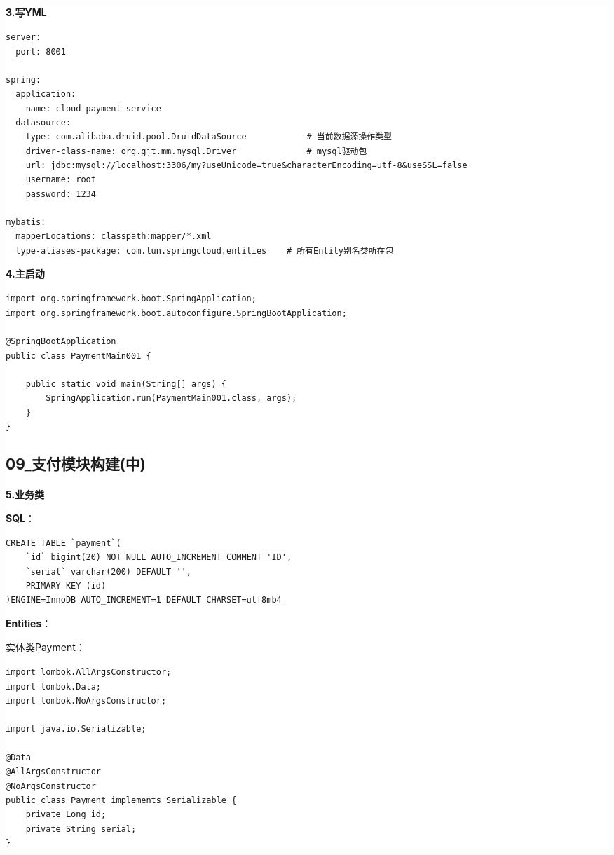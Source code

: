 **3.写YML**

```
server:
  port: 8001

spring:
  application:
    name: cloud-payment-service
  datasource:
    type: com.alibaba.druid.pool.DruidDataSource            # 当前数据源操作类型
    driver-class-name: org.gjt.mm.mysql.Driver              # mysql驱动包
    url: jdbc:mysql://localhost:3306/my?useUnicode=true&characterEncoding=utf-8&useSSL=false
    username: root
    password: 1234

mybatis:
  mapperLocations: classpath:mapper/*.xml
  type-aliases-package: com.lun.springcloud.entities    # 所有Entity别名类所在包 
```

**4.主启动**

```
import org.springframework.boot.SpringApplication;
import org.springframework.boot.autoconfigure.SpringBootApplication;

@SpringBootApplication
public class PaymentMain001 {

    public static void main(String[] args) {
        SpringApplication.run(PaymentMain001.class, args);
    }
} 
```

[](https://blog.csdn.net/u011863024/article/details/114298270)09\_支付模块构建(中)
---------------------------------------------------------------------------

**5.业务类**

**SQL**：

```
CREATE TABLE `payment`(
	`id` bigint(20) NOT NULL AUTO_INCREMENT COMMENT 'ID',
    `serial` varchar(200) DEFAULT '',
	PRIMARY KEY (id)
)ENGINE=InnoDB AUTO_INCREMENT=1 DEFAULT CHARSET=utf8mb4 
```

**Entities**：

实体类Payment：

```
import lombok.AllArgsConstructor;
import lombok.Data;
import lombok.NoArgsConstructor;

import java.io.Serializable;

@Data
@AllArgsConstructor
@NoArgsConstructor
public class Payment implements Serializable {
    private Long id;
    private String serial;
} 
```